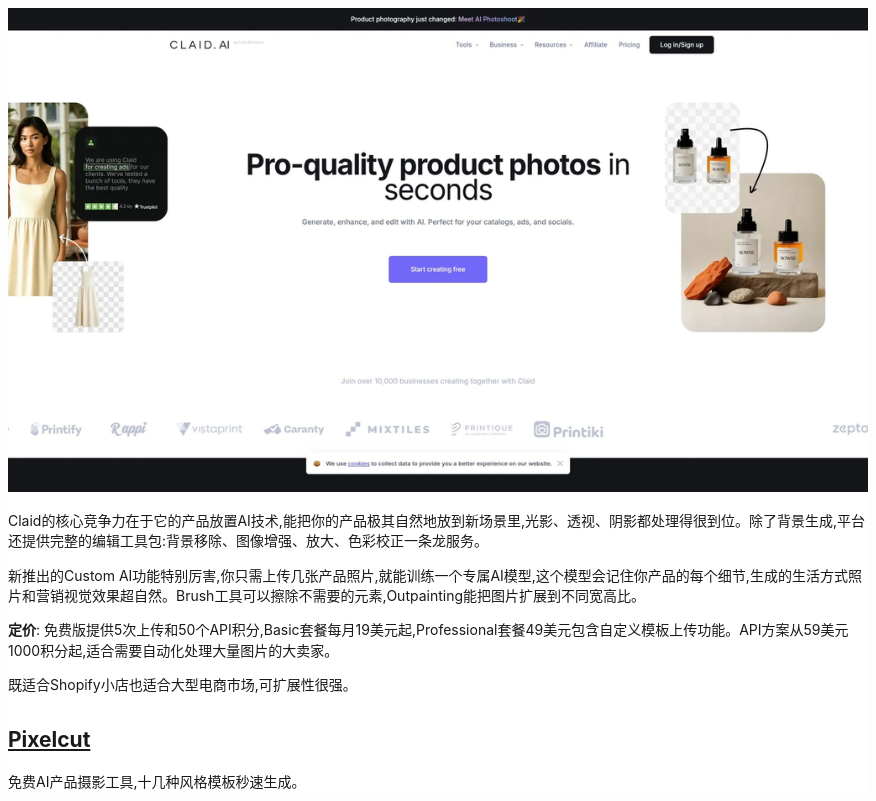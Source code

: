 ![Claid.ai Screenshot](image/claid.webp)


Claid的核心竞争力在于它的产品放置AI技术,能把你的产品极其自然地放到新场景里,光影、透视、阴影都处理得很到位。除了背景生成,平台还提供完整的编辑工具包:背景移除、图像增强、放大、色彩校正一条龙服务。

新推出的Custom AI功能特别厉害,你只需上传几张产品照片,就能训练一个专属AI模型,这个模型会记住你产品的每个细节,生成的生活方式照片和营销视觉效果超自然。Brush工具可以擦除不需要的元素,Outpainting能把图片扩展到不同宽高比。

**定价**: 免费版提供5次上传和50个API积分,Basic套餐每月19美元起,Professional套餐49美元包含自定义模板上传功能。API方案从59美元1000积分起,适合需要自动化处理大量图片的大卖家。

既适合Shopify小店也适合大型电商市场,可扩展性很强。

## **[Pixelcut](https://www.pixelcut.ai)**

免费AI产品摄影工具,十几种风格模板秒速生成。
